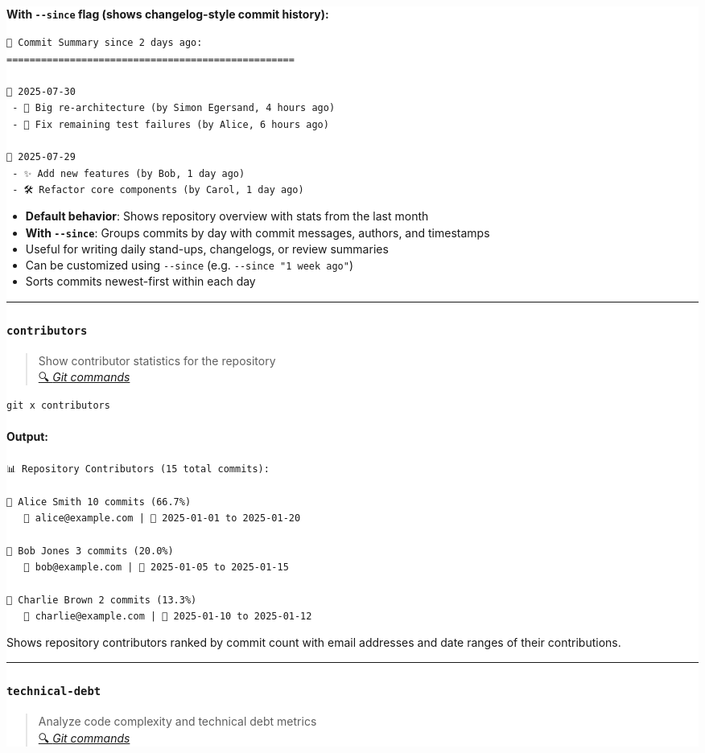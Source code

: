 **With `--since` flag (shows changelog-style commit history):**
```shell
📅 Commit Summary since 2 days ago:
==================================================

📆 2025-07-30
 - 🔹 Big re-architecture (by Simon Egersand, 4 hours ago)
 - 🐛 Fix remaining test failures (by Alice, 6 hours ago)

📆 2025-07-29
 - ✨ Add new features (by Bob, 1 day ago)
 - 🛠 Refactor core components (by Carol, 1 day ago)
```

- **Default behavior**: Shows repository overview with stats from the last month
- **With `--since`**: Groups commits by day with commit messages, authors, and timestamps
- Useful for writing daily stand-ups, changelogs, or review summaries
- Can be customized using `--since` (e.g. `--since "1 week ago"`)
- Sorts commits newest-first within each day

---

### `contributors`

> Show contributor statistics for the repository  
> [🔍 *Git commands*](docs/command-internals.md#contributors)

```shell
git x contributors
```

#### Output:

```shell
📊 Repository Contributors (15 total commits):

🥇 Alice Smith 10 commits (66.7%)
   📧 alice@example.com | 📅 2025-01-01 to 2025-01-20

🥈 Bob Jones 3 commits (20.0%)
   📧 bob@example.com | 📅 2025-01-05 to 2025-01-15

🥉 Charlie Brown 2 commits (13.3%)
   📧 charlie@example.com | 📅 2025-01-10 to 2025-01-12
```

Shows repository contributors ranked by commit count with email addresses and date ranges of their contributions.

---

### `technical-debt`

> Analyze code complexity and technical debt metrics  
> [🔍 *Git commands*](docs/command-internals.md#technical-debt)
